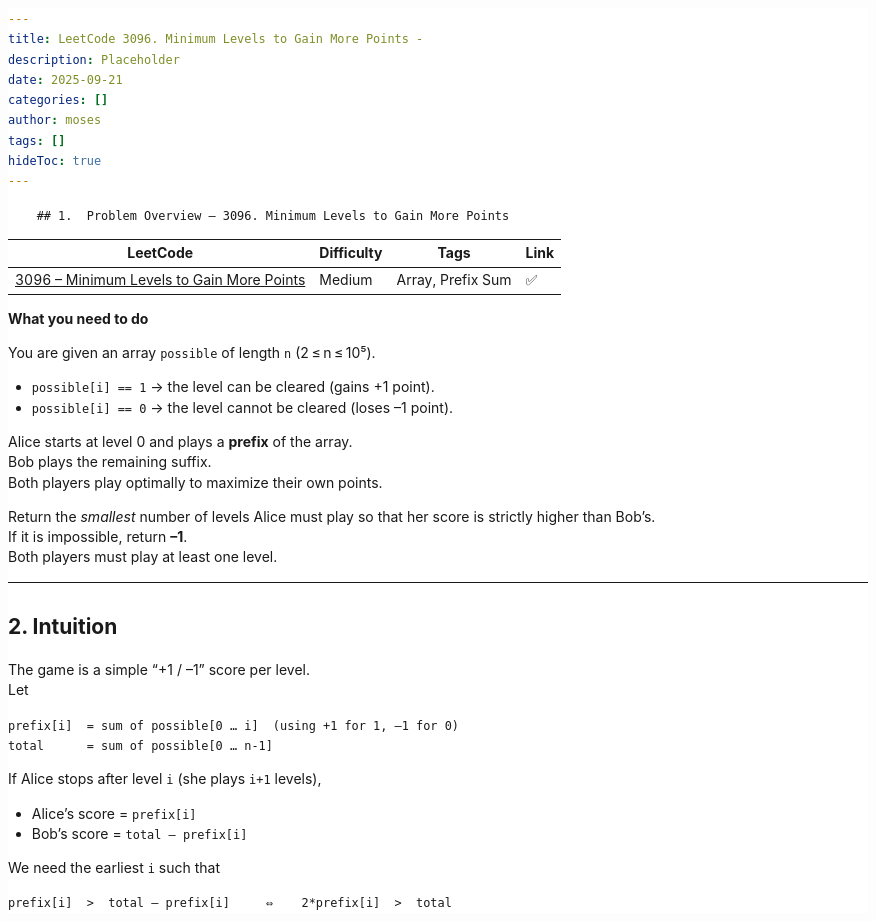 ```yaml
---
title: LeetCode 3096. Minimum Levels to Gain More Points - 
description: Placeholder
date: 2025-09-21
categories: []
author: moses
tags: []
hideToc: true
---
```

        ## 1.  Problem Overview – 3096. Minimum Levels to Gain More Points  

| LeetCode | Difficulty | Tags | Link |
|----------|------------|------|------|
| [3096 – Minimum Levels to Gain More Points](https://leetcode.com/problems/minimum-levels-to-gain-more-points/) | Medium | Array, Prefix Sum | ✅ |

**What you need to do**

You are given an array `possible` of length `n` (2 ≤ n ≤ 10⁵).  
- `possible[i] == 1` → the level can be cleared (gains +1 point).  
- `possible[i] == 0` → the level cannot be cleared (loses –1 point).

Alice starts at level 0 and plays a **prefix** of the array.  
Bob plays the remaining suffix.  
Both players play optimally to maximize their own points.

Return the *smallest* number of levels Alice must play so that her score is strictly higher than Bob’s.  
If it is impossible, return **–1**.  
Both players must play at least one level.

--------------------------------------------------------------------

## 2.  Intuition

The game is a simple “+1 / –1” score per level.  
Let

```
prefix[i]  = sum of possible[0 … i]  (using +1 for 1, –1 for 0)
total      = sum of possible[0 … n‑1]
```

If Alice stops after level `i` (she plays `i+1` levels),  
- Alice’s score = `prefix[i]`
- Bob’s score   = `total – prefix[i]`

We need the earliest `i` such that

```
prefix[i]  >  total – prefix[i]     ⇔    2*prefix[i]  >  total
```
